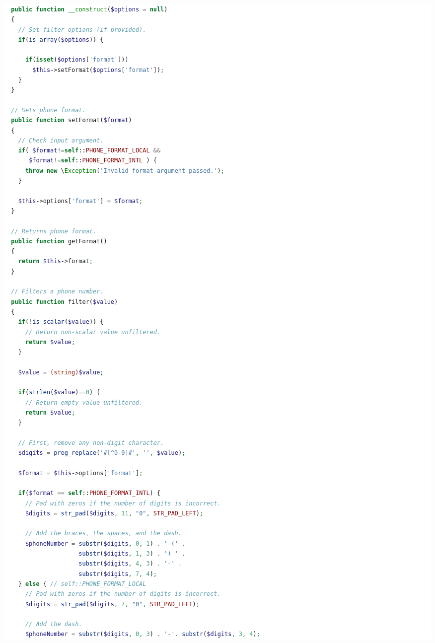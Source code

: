 ~~~php
  public function __construct($options = null)
  {
    // Set filter options (if provided).
    if(is_array($options)) {

      if(isset($options['format']))
        $this->setFormat($options['format']);
    }
  }

  // Sets phone format.
  public function setFormat($format)
  {
    // Check input argument.
    if( $format!=self::PHONE_FORMAT_LOCAL &&
       $format!=self::PHONE_FORMAT_INTL ) {
      throw new \Exception('Invalid format argument passed.');
    }

    $this->options['format'] = $format;
  }

  // Returns phone format.
  public function getFormat()
  {
    return $this->format;
  }

  // Filters a phone number.
  public function filter($value)
  {
    if(!is_scalar($value)) {
      // Return non-scalar value unfiltered.
      return $value;
    }

    $value = (string)$value;

    if(strlen($value)==0) {
      // Return empty value unfiltered.
      return $value;
    }

    // First, remove any non-digit character.
    $digits = preg_replace('#[^0-9]#', '', $value);

    $format = $this->options['format'];

    if($format == self::PHONE_FORMAT_INTL) {
      // Pad with zeros if the number of digits is incorrect.
      $digits = str_pad($digits, 11, "0", STR_PAD_LEFT);

      // Add the braces, the spaces, and the dash.
      $phoneNumber = substr($digits, 0, 1) . ' (' .
                     substr($digits, 1, 3) . ') ' .
                     substr($digits, 4, 3) . '-' .
                     substr($digits, 7, 4);
    } else { // self::PHONE_FORMAT_LOCAL
      // Pad with zeros if the number of digits is incorrect.
      $digits = str_pad($digits, 7, "0", STR_PAD_LEFT);

      // Add the dash.
      $phoneNumber = substr($digits, 0, 3) . '-'. substr($digits, 3, 4);
~~~

[^standard_filters]: In this section, we only consider the standard filters belonging to the @`Laminas\Filter` namespace,
[^filter_inheritance]: From figure 8.1, you may also notice that there are several more base filters: @`AbstractUnicode` filter is the base class
[^phone_filter_service]: The `PhoneFilter` class may be considered as a service model because its goal is to